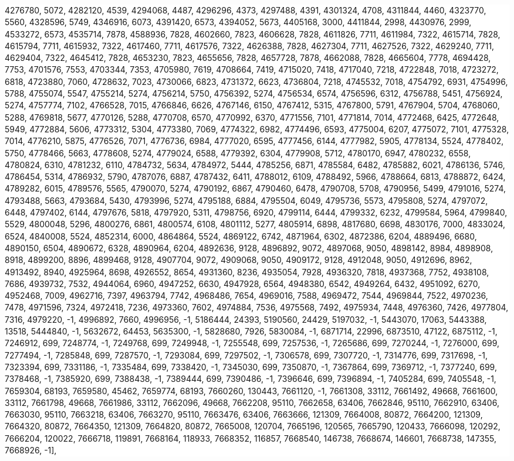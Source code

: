 4276780, 5072, 4282120, 4539, 4294068, 4487,  4296296, 4373, 4297488, 4391, 4301324, 4708, 4311844, 4460, 4323770, 5560,  4328596, 5749, 4346916, 6073, 4391420, 6573, 4394052, 5673, 4405168, 3000,  4411844, 2998, 4430976, 2999, 4533272, 6573, 4535714, 7878, 4588936, 7828,  4602660, 7823, 4606628, 7828, 4611826, 7711, 4611984, 7322, 4615714, 7828,  4615794, 7711, 4615932, 7322, 4617460, 7711, 4617576, 7322, 4626388, 7828,  4627304, 7711, 4627526, 7322, 4629240, 7711, 4629404, 7322, 4645412, 7828,  4653230, 7823, 4655656, 7828, 4657728, 7878, 4662088, 7828, 4665604, 7778, 4694428,  7753, 4701576, 7553, 4703344, 7353, 4705980, 7619, 4708664, 7419, 4715020,  7418, 4717040, 7218, 4722848, 7018, 4723272, 6818, 4723880, 7060, 4728632,  7023, 4730066, 6823, 4731372, 6623, 4736804, 7218, 4745532, 7018, 4754792,  6931, 4754996, 5788, 4755074, 5547, 4755214, 5274, 4756214, 5750, 4756392,  5274, 4756534, 6574, 4756596, 6312, 4756788, 5451, 4756924, 5274, 4757774,  7102, 4766528, 7015, 4766846, 6626, 4767146, 6150, 4767412, 5315, 4767800,  5791, 4767904, 5704, 4768060, 5288, 4769818, 5677, 4770126, 5288, 4770708,  6570, 4770992, 6370, 4771556, 7101, 4771814, 7014, 4772468, 6425, 4772648,  5949, 4772884, 5606, 4773312, 5304, 4773380, 7069, 4774322, 6982, 4774496,  6593, 4775004, 6207, 4775072, 7101, 4775328, 7014, 4776210, 5875, 4776526,  7071, 4776736, 6984, 4777020, 6595, 4777456, 6144, 4777982, 5905, 4778134,  5524, 4778402, 5750, 4778466, 5663, 4778608, 5274, 4779024, 6588, 4779392,  6304, 4779908, 5712, 4780170, 6947, 4780232, 6558, 4780824, 6310, 4781232,  6110, 4784732, 5634, 4784972, 5444, 4785256, 6871, 4785584, 6482, 4785882,  6021, 4786136, 5746, 4786454, 5314, 4786932, 5790, 4787076, 6887, 4787432,  6411, 4788012, 6109, 4788492, 5966, 4788664, 6813, 4788872, 6424, 4789282,  6015, 4789576, 5565, 4790070, 5274, 4790192, 6867, 4790460, 6478, 4790708,  5708, 4790956, 5499, 4791016, 5274, 4793488, 5663, 4793684, 5430, 4793996,  5274, 4795188, 6884, 4795504, 6049, 4795736, 5573, 4795808, 5274, 4797072,  6448, 4797402, 6144, 4797676, 5818, 4797920, 5311, 4798756, 6920, 4799114,  6444, 4799332, 6232, 4799584, 5964, 4799840, 5529, 4800048, 5296, 4800276,  6861, 4800574, 6108, 4801112, 5277, 4805914, 6898, 4817680, 6698, 4830176,  7000, 4833024, 6524, 4840008, 5524, 4852314, 6000, 4864864, 5524, 4869122,  6742, 4871964, 6302, 4872386, 6204, 4889496, 6680, 4890150, 6504, 4890672,  6328, 4890964, 6204, 4892636, 9128, 4896892, 9072, 4897068, 9050, 4898142,  8984, 4898908, 8918, 4899200, 8896, 4899468, 9128, 4907704, 9072, 4909068,  9050, 4909172, 9128, 4912048, 9050, 4912696, 8962, 4913492, 8940, 4925964, 8698,  4926552, 8654, 4931360, 8236, 4935054, 7928, 4936320, 7818, 4937368, 7752,  4938108, 7686, 4939732, 7532, 4944064, 6960, 4947252, 6630, 4947928, 6564,  4948380, 6542, 4949264, 6432, 4951092, 6270, 4952468, 7009, 4962716, 7397,  4963794, 7742, 4968486, 7654, 4969016, 7588, 4969472, 7544, 4969844, 7522,  4970236, 7478, 4971596, 7324, 4972418, 7236, 4973360, 7602, 4974884, 7536,  4975568, 7492, 4975934, 7448, 4976360, 7426, 4977804, 7316, 4979220, -1,  4996892, 7660, 4996956, -1, 5186444, 24393, 5190560, 24429, 5197032, -1,  5443070, 17063, 5443388, 13518, 5444840, -1, 5632672, 64453, 5635300, -1,  5828680, 7926, 5830084, -1, 6871714, 22996, 6873510, 47122, 6875112, -1,  7246912, 699, 7248774, -1, 7249768, 699, 7249948, -1, 7255548, 699, 7257536,  -1, 7265686, 699, 7270244, -1, 7276000, 699, 7277494, -1, 7285848, 699,  7287570, -1, 7293084, 699, 7297502, -1, 7306578, 699, 7307720, -1, 7314776,  699, 7317698, -1, 7323394, 699, 7331186, -1, 7335484, 699, 7338420, -1,  7345030, 699, 7350870, -1, 7367864, 699, 7369712, -1, 7377240, 699, 7378468,  -1, 7385920, 699, 7388438, -1, 7389444, 699, 7390486, -1, 7396646, 699,  7396894, -1, 7405284, 699, 7405548, -1, 7659304, 68193, 7659580, 45462,  7659774, 68193, 7660260, 130443, 7661120, -1, 7661308, 33112, 7661492, 49668,  7661600, 33112, 7661798, 49668, 7661986, 33112, 7662096, 49668, 7662208,  95110, 7662658, 63406, 7662846, 95110, 7662910, 63406, 7663030, 95110,  7663218, 63406, 7663270, 95110, 7663476, 63406, 7663666, 121309, 7664008,  80872, 7664200, 121309, 7664320, 80872, 7664350, 121309, 7664820, 80872,  7665008, 120704, 7665196, 120565, 7665790, 120433, 7666098, 120292, 7666204,  120022, 7666718, 119891, 7668164, 118933, 7668352, 116857, 7668540, 146738,  7668674, 146601, 7668738, 147355, 7668926, -1],